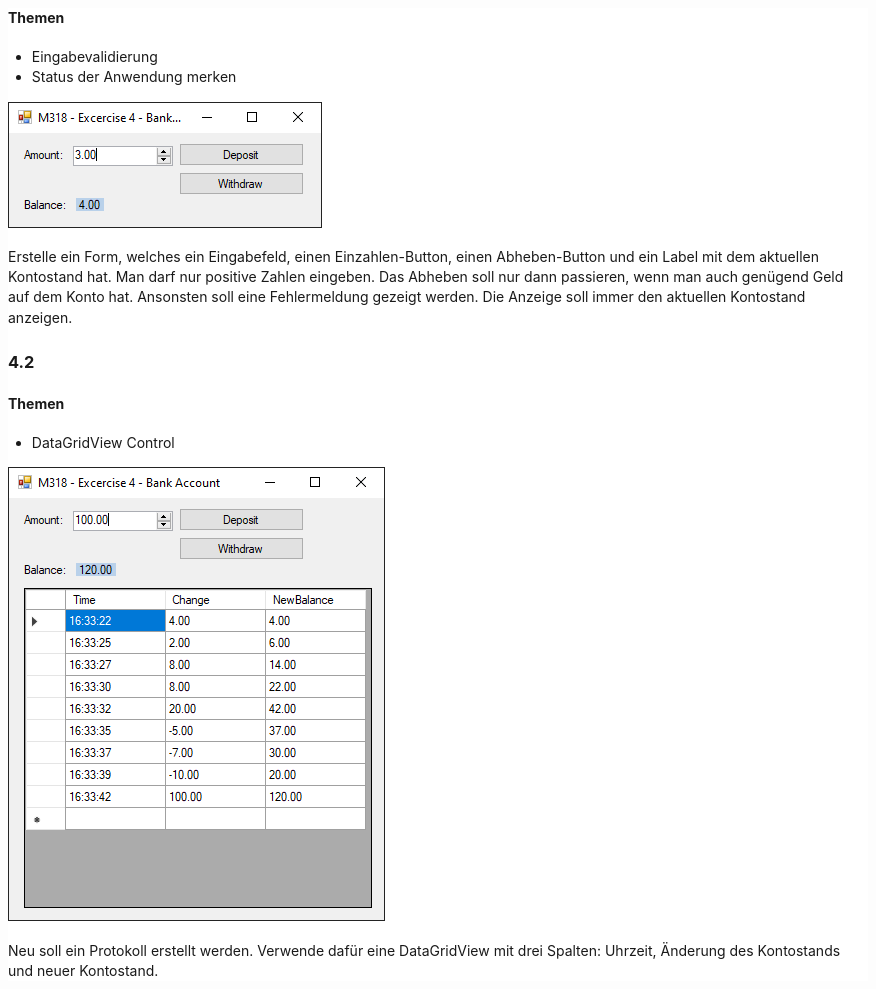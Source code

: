 #### Themen

* Eingabevalidierung
* Status der Anwendung merken

![Beispiel Aufgabe 4.1](../.gitbook/assets/grafik%20%288%29.png)

Erstelle ein Form, welches ein Eingabefeld, einen Einzahlen-Button, einen Abheben-Button und ein Label mit dem aktuellen Kontostand hat. Man darf nur positive Zahlen eingeben. Das Abheben soll nur dann passieren, wenn man auch genügend Geld auf dem Konto hat. Ansonsten soll eine Fehlermeldung gezeigt werden. Die Anzeige soll immer den aktuellen Kontostand anzeigen.

### 4.2

#### Themen

* DataGridView Control

![Beispiel Aufgabe 4.2](../.gitbook/assets/grafik%20%282%29.png)

Neu soll ein Protokoll erstellt werden. Verwende dafür eine DataGridView mit drei Spalten: Uhrzeit, Änderung des Kontostands und neuer Kontostand. 
